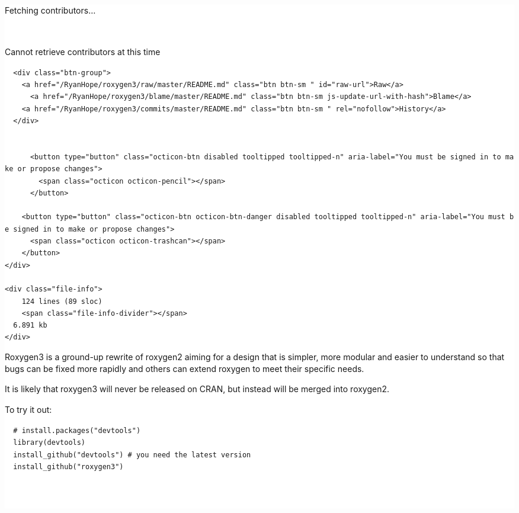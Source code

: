 <include-fragment class="commit commit-loader file-history-tease" src="/RyanHope/roxygen3/contributors/master/README.md">
  <div class="file-history-tease-header">
    Fetching contributors&hellip;
  </div>

  <div class="participation">
    <p class="loader-loading"><img alt="" height="16" src="https://assets-cdn.github.com/assets/spinners/octocat-spinner-32-EAF2F5-0bdc57d34b85c4a4de9d0d1db10cd70e8a95f33ff4f46c5a8c48b4bf4e5a9abe.gif" width="16" /></p>
    <p class="loader-error">Cannot retrieve contributors at this time</p>
  </div>
</include-fragment>
<div class="file">
  <div class="file-header">
    <div class="file-actions">

      <div class="btn-group">
        <a href="/RyanHope/roxygen3/raw/master/README.md" class="btn btn-sm " id="raw-url">Raw</a>
          <a href="/RyanHope/roxygen3/blame/master/README.md" class="btn btn-sm js-update-url-with-hash">Blame</a>
        <a href="/RyanHope/roxygen3/commits/master/README.md" class="btn btn-sm " rel="nofollow">History</a>
      </div>


          <button type="button" class="octicon-btn disabled tooltipped tooltipped-n" aria-label="You must be signed in to make or propose changes">
            <span class="octicon octicon-pencil"></span>
          </button>

        <button type="button" class="octicon-btn octicon-btn-danger disabled tooltipped tooltipped-n" aria-label="You must be signed in to make or propose changes">
          <span class="octicon octicon-trashcan"></span>
        </button>
    </div>

    <div class="file-info">
        124 lines (89 sloc)
        <span class="file-info-divider"></span>
      6.891 kb
    </div>
  </div>
    <div id="readme" class="blob instapaper_body">
    <article class="markdown-body entry-content" itemprop="mainContentOfPage"><p>Roxygen3 is a ground-up rewrite of roxygen2 aiming for a design that is simpler, more modular and easier to understand so that bugs can be fixed more rapidly and others can extend roxygen to meet their specific needs.  </p>

<p>It is likely that roxygen3 will never be released on CRAN, but instead will be merged into roxygen2.</p>

<p>To try it out:</p>

<pre><code>  # install.packages("devtools")
  library(devtools)
  install_github("devtools") # you need the latest version
  install_github("roxygen3")
